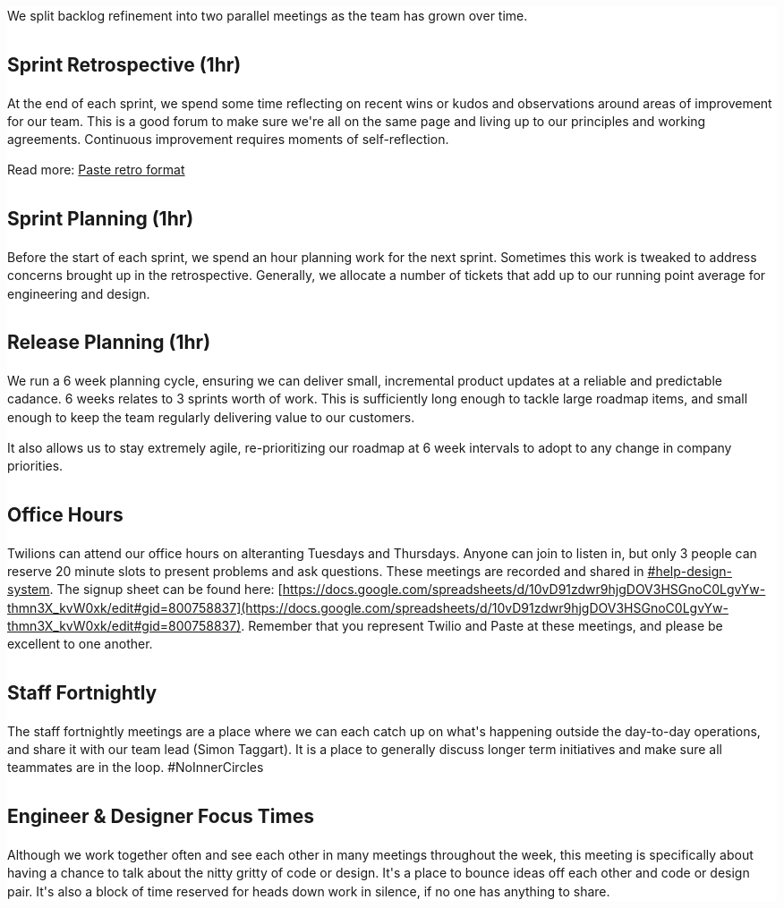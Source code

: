 We split backlog refinement into two parallel meetings as the team has grown over time.

## Sprint Retrospective (1hr)

At the end of each sprint, we spend some time reflecting on recent wins or kudos and observations around areas of improvement for our team. This is a good forum to make sure we're all on the same page and living up to our principles and working agreements. Continuous improvement requires moments of self-reflection.

Read more: [Paste retro format](https://docs.google.com/document/d/1opkmpGTwdOl2kioMzEvGD-ib-F6hR9-J9zecuDliF90/edit?usp=sharing)

## Sprint Planning (1hr)

Before the start of each sprint, we spend an hour planning work for the next sprint. Sometimes this work is tweaked to address concerns brought up in the retrospective. Generally, we allocate a number of tickets that add up to our running point average for engineering and design.

## Release Planning (1hr)

We run a 6 week planning cycle, ensuring we can deliver small, incremental product updates at a reliable and predictable cadance. 6 weeks relates to 3 sprints worth of work. This is sufficiently long enough to tackle large roadmap items, and small enough to keep the team regularly delivering value to our customers.

It also allows us to stay extremely agile, re-prioritizing our roadmap at 6 week intervals to adopt to any change in company priorities.

## Office Hours

Twilions can attend our office hours on alteranting Tuesdays and Thursdays. Anyone can join to listen in, but only 3 people can reserve 20 minute slots to present problems and ask questions. These meetings are recorded and shared in [#help-design-system](https://app.slack.com/client/T024FJ1MS/CBEQHHDLP). The signup sheet can be found here: [https://docs.google.com/spreadsheets/d/10vD91zdwr9hjgDOV3HSGnoC0LgvYw-thmn3X_kvW0xk/edit#gid=800758837](https://docs.google.com/spreadsheets/d/10vD91zdwr9hjgDOV3HSGnoC0LgvYw-thmn3X_kvW0xk/edit#gid=800758837). Remember that you represent Twilio and Paste at these meetings, and please be excellent to one another.

## Staff Fortnightly

The staff fortnightly meetings are a place where we can each catch up on what's happening outside the day-to-day operations, and share it with our team lead (Simon Taggart). It is a place to generally discuss longer term initiatives and make sure all teammates are in the loop. #NoInnerCircles

## Engineer & Designer Focus Times

Although we work together often and see each other in many meetings throughout the week, this meeting is specifically about having a chance to talk about the nitty gritty of code or design. It's a place to bounce ideas off each other and code or design pair. It's also a block of time reserved for heads down work in silence, if no one has anything to share.

